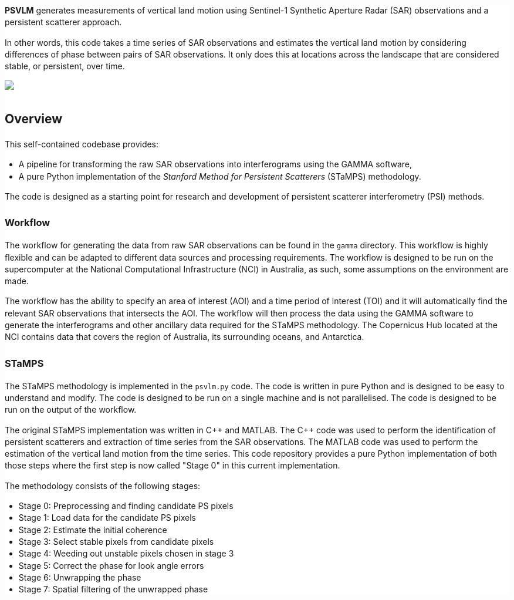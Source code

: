 **PSVLM** generates measurements of vertical land motion using Sentinel-1 Synthetic Aperture Radar (SAR) observations and a persistent scatterer approach.

In other words, this code takes a time series of SAR observations and estimates the vertical land motion by considering differences of phase between pairs of SAR observations. It only does this at locations across the landscape that are considered stable, or persistent, over time.

<img src="https://github.com/daleroberts/ps_vlm/blob/8950c9cedd7af6a360dd6c3176b950aa8fe1039b/docs/cover.png" width="800">

## Overview

This self-contained codebase provides:

- A pipeline for transforming the raw SAR observations into interferograms using the GAMMA software, 
- A pure Python implementation of the *Stanford Method for Persistent Scatterers* (STaMPS) methodology.

The code is designed as a starting point for research and development of persistent scatterer interferometry (PSI) methods.

### Workflow

The workflow for generating the data from raw SAR observations can be found in the `gamma` directory. This workflow is highly flexible and can be adapted to different data sources and processing requirements. The workflow is designed to be run on the supercomputer at the National Computational Infrastructure (NCI) in Australia, as such, some assumptions on the environment are made.

The workflow has the ability to specify an area of interest (AOI) and a time period of interest (TOI) and it will automatically find the relevant SAR observations that intersects the AOI. The workflow will then process the data using the GAMMA software to generate the interferograms and other ancillary data required for the STaMPS methodology. The Copernicus Hub located at the NCI contains data that covers the region of Australia, its surrounding oceans, and Antarctica.

### STaMPS

The STaMPS methodology is implemented in the `psvlm.py` code. The code is written in pure Python and is designed to be easy to understand and modify. The code is designed to be run on a single machine and is not parallelised. The code is designed to be run on the output of the workflow.

The original STaMPS implementation was written in C++ and MATLAB. The C++ code was used to perform the identification of persistent scatterers and extraction of time series from the SAR observations. The MATLAB code was used to perform the estimation of the vertical land motion from the time series. This code repository provides a pure Python implementation of both those steps where the first step is now called "Stage 0" in this current implementation.

The methodology consists of the following stages:

  - Stage 0: Preprocessing and finding candidate PS pixels
  - Stage 1: Load data for the candidate PS pixels
  - Stage 2: Estimate the initial coherence
  - Stage 3: Select stable pixels from candidate pixels
  - Stage 4: Weeding out unstable pixels chosen in stage 3
  - Stage 5: Correct the phase for look angle errors
  - Stage 6: Unwrapping the phase
  - Stage 7: Spatial filtering of the unwrapped phase
